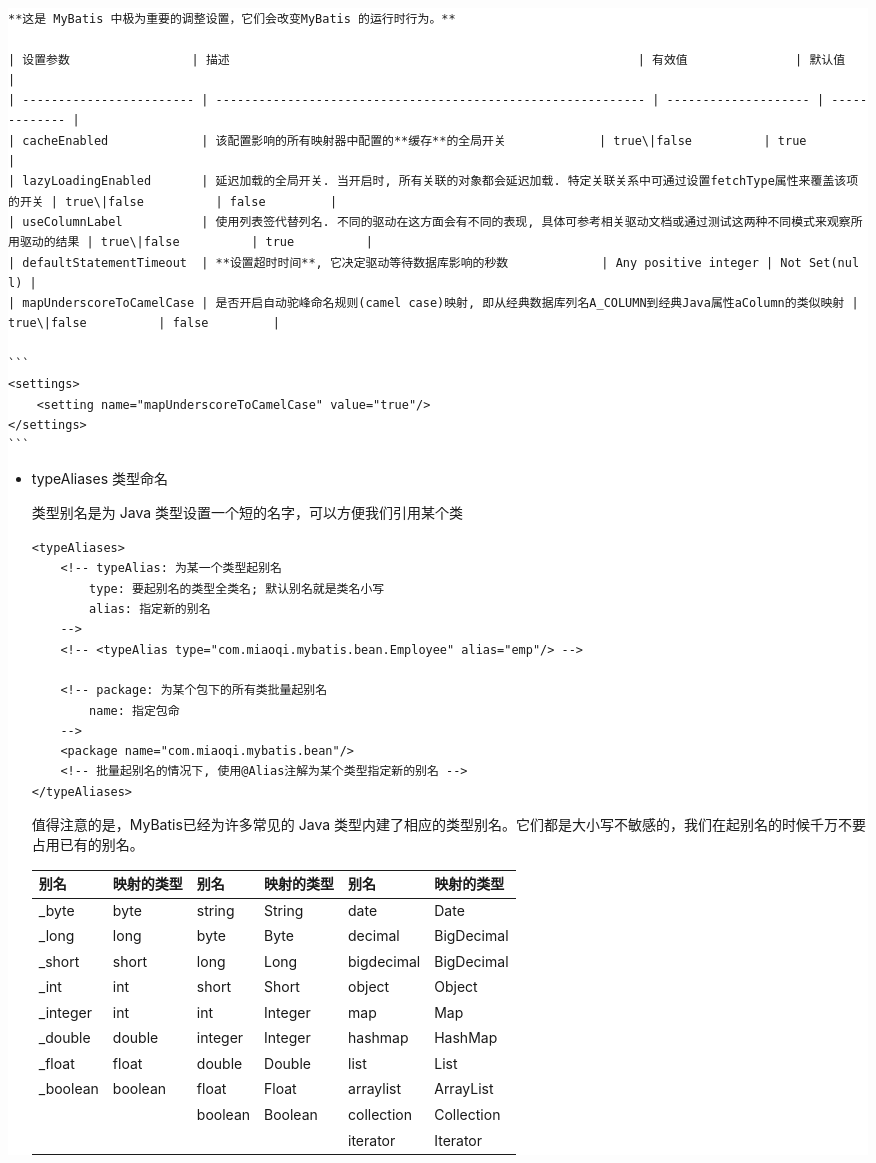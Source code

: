 	**这是 MyBatis 中极为重要的调整设置，它们会改变MyBatis 的运行时行为。**

	| 设置参数                 | 描述                                                         | 有效值               | 默认值        |
	| ------------------------ | ------------------------------------------------------------ | -------------------- | ------------- |
	| cacheEnabled             | 该配置影响的所有映射器中配置的**缓存**的全局开关             | true\|false          | true          |
	| lazyLoadingEnabled       | 延迟加载的全局开关. 当开启时, 所有关联的对象都会延迟加载. 特定关联关系中可通过设置fetchType属性来覆盖该项的开关 | true\|false          | false         |
	| useColumnLabel           | 使用列表签代替列名. 不同的驱动在这方面会有不同的表现, 具体可参考相关驱动文档或通过测试这两种不同模式来观察所用驱动的结果 | true\|false          | true          |
	| defaultStatementTimeout  | **设置超时时间**, 它决定驱动等待数据库影响的秒数             | Any positive integer | Not Set(null) |
	| mapUnderscoreToCamelCase | 是否开启自动驼峰命名规则(camel case)映射, 即从经典数据库列名A_COLUMN到经典Java属性aColumn的类似映射 | true\|false          | false         |

	```
	<settings>
		<setting name="mapUnderscoreToCamelCase" value="true"/>
	</settings>
	```

* typeAliases 类型命名 

	类型别名是为 Java 类型设置一个短的名字，可以方便我们引用某个类

	```
	<typeAliases>
	    <!-- typeAlias: 为某一个类型起别名 
	    	type: 要起别名的类型全类名; 默认别名就是类名小写
	    	alias: 指定新的别名
	    -->
	    <!-- <typeAlias type="com.miaoqi.mybatis.bean.Employee" alias="emp"/> -->
	
	    <!-- package: 为某个包下的所有类批量起别名 
	    	name: 指定包命
	    -->
	    <package name="com.miaoqi.mybatis.bean"/>
	    <!-- 批量起别名的情况下, 使用@Alias注解为某个类型指定新的别名 -->
	</typeAliases>
	```

	值得注意的是，MyBatis已经为许多常见的 Java 类型内建了相应的类型别名。它们都是大小写不敏感的，我们在起别名的时候千万不要占用已有的别名。

	| 别名     | 映射的类型 | 别名    | 映射的类型 | 别名       | 映射的类型 |
	| -------- | ---------- | ------- | ---------- | ---------- | ---------- |
	| _byte    | byte       | string  | String     | date       | Date       |
	| _long    | long       | byte    | Byte       | decimal    | BigDecimal |
	| _short   | short      | long    | Long       | bigdecimal | BigDecimal |
	| _int     | int        | short   | Short      | object     | Object     |
	| _integer | int        | int     | Integer    | map        | Map        |
	| _double  | double     | integer | Integer    | hashmap    | HashMap    |
	| _float   | float      | double  | Double     | list       | List       |
	| _boolean | boolean    | float   | Float      | arraylist  | ArrayList  |
	|          |            | boolean | Boolean    | collection | Collection |
	|          |            |         |            | iterator   | Iterator   |
